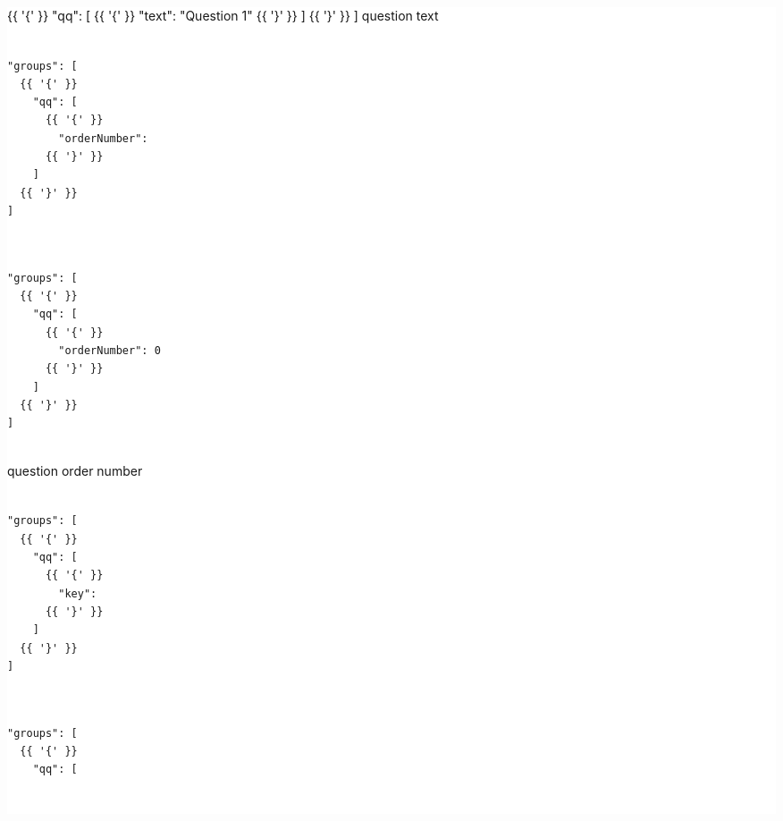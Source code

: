   {{ '{' }}
    "qq": [
      {{ '{' }}
        "text": "Question 1"
      {{ '}' }}
    ]
  {{ '}' }}
]
    </code></pre>
    </td>
    <td>
      question text
    </td>
  </tr>
  <tr>
    <td>
    <pre><code>
"groups": [
  {{ '{' }}
    "qq": [
      {{ '{' }}
        "orderNumber":
      {{ '}' }}
    ]
  {{ '}' }}
]
    </code></pre>
    </td>
    <td>
    <pre><code>
"groups": [
  {{ '{' }}
    "qq": [
      {{ '{' }}
        "orderNumber": 0
      {{ '}' }}
    ]
  {{ '}' }}
]
    </code></pre>
    </td>
    <td>
      question order number
    </td>
  </tr>
  <tr>
    <td>
    <pre><code>
"groups": [
  {{ '{' }}
    "qq": [
      {{ '{' }}
        "key":
      {{ '}' }}
    ]
  {{ '}' }}
]
    </code></pre>
    </td>
    <td>
    <pre><code>
"groups": [
  {{ '{' }}
    "qq": [